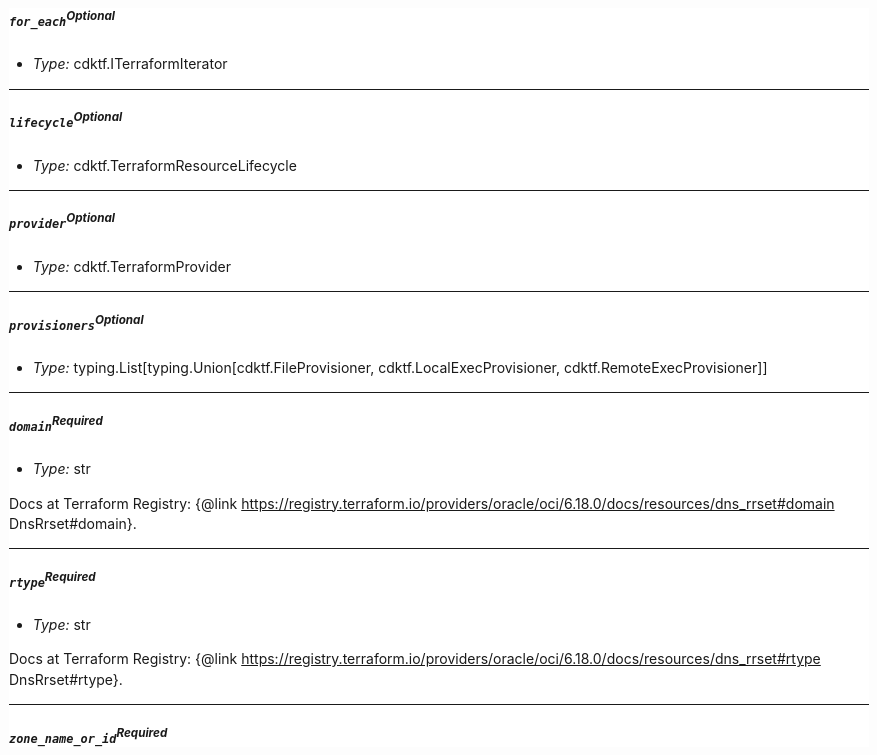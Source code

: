 
##### `for_each`<sup>Optional</sup> <a name="for_each" id="rhizo-co-terraform-provider-oci.dnsRrset.DnsRrset.Initializer.parameter.forEach"></a>

- *Type:* cdktf.ITerraformIterator

---

##### `lifecycle`<sup>Optional</sup> <a name="lifecycle" id="rhizo-co-terraform-provider-oci.dnsRrset.DnsRrset.Initializer.parameter.lifecycle"></a>

- *Type:* cdktf.TerraformResourceLifecycle

---

##### `provider`<sup>Optional</sup> <a name="provider" id="rhizo-co-terraform-provider-oci.dnsRrset.DnsRrset.Initializer.parameter.provider"></a>

- *Type:* cdktf.TerraformProvider

---

##### `provisioners`<sup>Optional</sup> <a name="provisioners" id="rhizo-co-terraform-provider-oci.dnsRrset.DnsRrset.Initializer.parameter.provisioners"></a>

- *Type:* typing.List[typing.Union[cdktf.FileProvisioner, cdktf.LocalExecProvisioner, cdktf.RemoteExecProvisioner]]

---

##### `domain`<sup>Required</sup> <a name="domain" id="rhizo-co-terraform-provider-oci.dnsRrset.DnsRrset.Initializer.parameter.domain"></a>

- *Type:* str

Docs at Terraform Registry: {@link https://registry.terraform.io/providers/oracle/oci/6.18.0/docs/resources/dns_rrset#domain DnsRrset#domain}.

---

##### `rtype`<sup>Required</sup> <a name="rtype" id="rhizo-co-terraform-provider-oci.dnsRrset.DnsRrset.Initializer.parameter.rtype"></a>

- *Type:* str

Docs at Terraform Registry: {@link https://registry.terraform.io/providers/oracle/oci/6.18.0/docs/resources/dns_rrset#rtype DnsRrset#rtype}.

---

##### `zone_name_or_id`<sup>Required</sup> <a name="zone_name_or_id" id="rhizo-co-terraform-provider-oci.dnsRrset.DnsRrset.Initializer.parameter.zoneNameOrId"></a>
